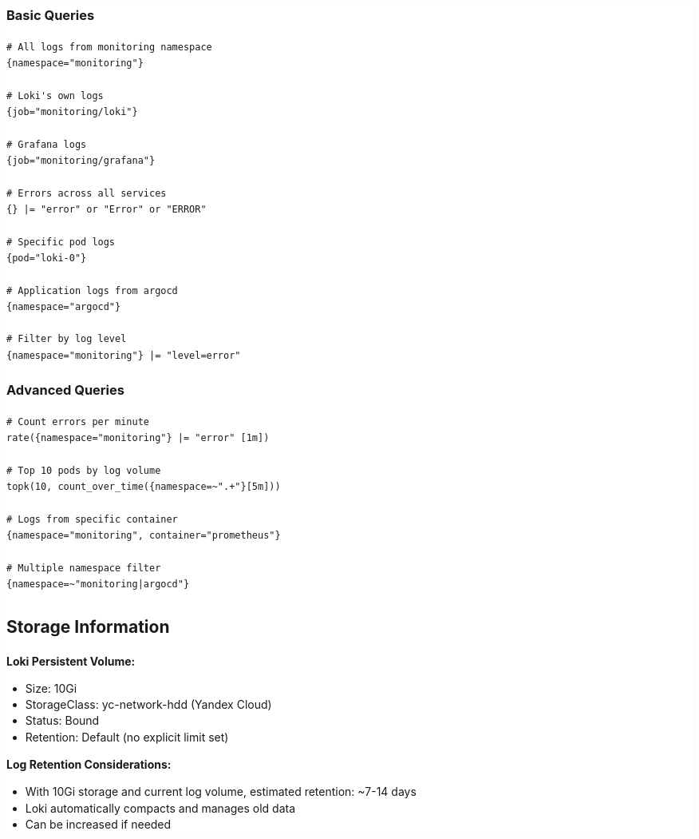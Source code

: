 ### Basic Queries

```logql
# All logs from monitoring namespace
{namespace="monitoring"}

# Loki's own logs
{job="monitoring/loki"}

# Grafana logs
{job="monitoring/grafana"}

# Errors across all services
{} |= "error" or "Error" or "ERROR"

# Specific pod logs
{pod="loki-0"}

# Application logs from argocd
{namespace="argocd"}

# Filter by log level
{namespace="monitoring"} |= "level=error"
```

### Advanced Queries

```logql
# Count errors per minute
rate({namespace="monitoring"} |= "error" [1m])

# Top 10 pods by log volume
topk(10, count_over_time({namespace=~".+"}[5m]))

# Logs from specific container
{namespace="monitoring", container="prometheus"}

# Multiple namespace filter
{namespace=~"monitoring|argocd"}
```

## Storage Information

**Loki Persistent Volume:**
- Size: 10Gi
- StorageClass: yc-network-hdd (Yandex Cloud)
- Status: Bound
- Retention: Default (no explicit limit set)

**Log Retention Considerations:**
- With 10Gi storage and current log volume, estimated retention: ~7-14 days
- Loki automatically compacts and manages old data
- Can be increased if needed
